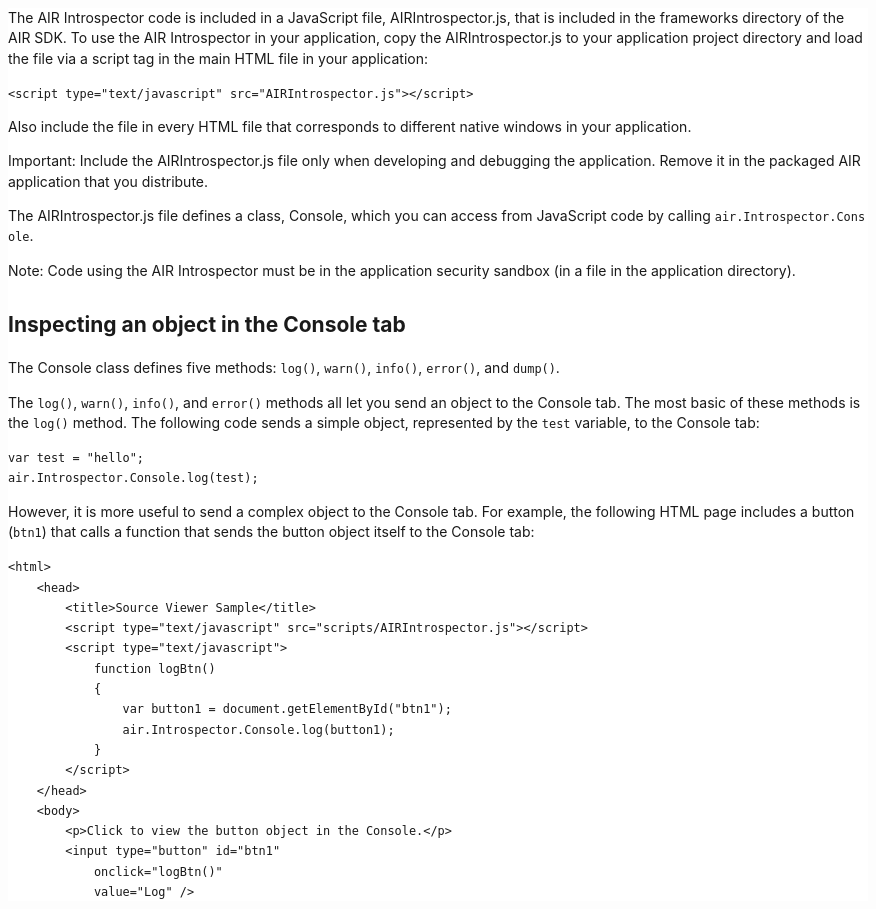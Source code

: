 The AIR Introspector code is included in a JavaScript file, AIRIntrospector.js,
that is included in the frameworks directory of the AIR SDK. To use the AIR
Introspector in your application, copy the AIRIntrospector.js to your
application project directory and load the file via a script tag in the main
HTML file in your application:

    <script type="text/javascript" src="AIRIntrospector.js"></script>

Also include the file in every HTML file that corresponds to different native
windows in your application.

<div>

Important: Include the AIRIntrospector.js file only when developing and
debugging the application. Remove it in the packaged AIR application that you
distribute.

</div>

The AIRIntrospector.js file defines a class, Console, which you can access from
JavaScript code by calling `air.Introspector.Console`.

<div>

Note: Code using the AIR Introspector must be in the application security
sandbox (in a file in the application directory).

</div>

</div>

</div>

<div>

## Inspecting an object in the Console tab

<div>

The Console class defines five methods: `log()`, `warn()`, `info()`, `error()`,
and `dump()`.

The `log()`, `warn()`, `info()`, and `error()` methods all let you send an
object to the Console tab. The most basic of these methods is the `log()`
method. The following code sends a simple object, represented by the `test`
variable, to the Console tab:

    var test = "hello";
    air.Introspector.Console.log(test);

However, it is more useful to send a complex object to the Console tab. For
example, the following HTML page includes a button (`btn1`) that calls a
function that sends the button object itself to the Console tab:

    <html>
        <head>
            <title>Source Viewer Sample</title>
            <script type="text/javascript" src="scripts/AIRIntrospector.js"></script>
            <script type="text/javascript">
                function logBtn()
                {
                    var button1 = document.getElementById("btn1");
                    air.Introspector.Console.log(button1);
                }
            </script>
        </head>
        <body>
            <p>Click to view the button object in the Console.</p>
            <input type="button" id="btn1"
                onclick="logBtn()"
                value="Log" />